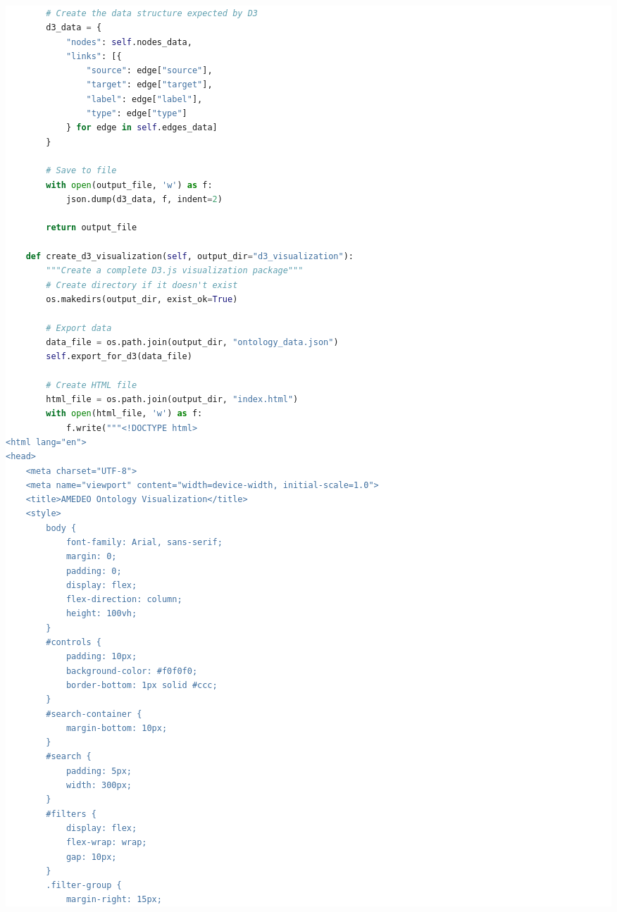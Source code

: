 ```python
        # Create the data structure expected by D3
        d3_data = {
            "nodes": self.nodes_data,
            "links": [{
                "source": edge["source"],
                "target": edge["target"],
                "label": edge["label"],
                "type": edge["type"]
            } for edge in self.edges_data]
        }
        
        # Save to file
        with open(output_file, 'w') as f:
            json.dump(d3_data, f, indent=2)
        
        return output_file
    
    def create_d3_visualization(self, output_dir="d3_visualization"):
        """Create a complete D3.js visualization package"""
        # Create directory if it doesn't exist
        os.makedirs(output_dir, exist_ok=True)
        
        # Export data
        data_file = os.path.join(output_dir, "ontology_data.json")
        self.export_for_d3(data_file)
        
        # Create HTML file
        html_file = os.path.join(output_dir, "index.html")
        with open(html_file, 'w') as f:
            f.write("""<!DOCTYPE html>
<html lang="en">
<head>
    <meta charset="UTF-8">
    <meta name="viewport" content="width=device-width, initial-scale=1.0">
    <title>AMEDEO Ontology Visualization</title>
    <style>
        body {
            font-family: Arial, sans-serif;
            margin: 0;
            padding: 0;
            display: flex;
            flex-direction: column;
            height: 100vh;
        }
        #controls {
            padding: 10px;
            background-color: #f0f0f0;
            border-bottom: 1px solid #ccc;
        }
        #search-container {
            margin-bottom: 10px;
        }
        #search {
            padding: 5px;
            width: 300px;
        }
        #filters {
            display: flex;
            flex-wrap: wrap;
            gap: 10px;
        }
        .filter-group {
            margin-right: 15px;
```